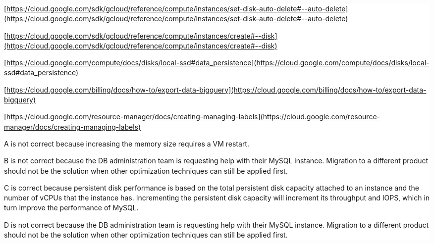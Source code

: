 [https://cloud.google.com/sdk/gcloud/reference/compute/instances/set-disk-auto-delete#--auto-delete](https://cloud.google.com/sdk/gcloud/reference/compute/instances/set-disk-auto-delete#--auto-delete)

[https://cloud.google.com/sdk/gcloud/reference/compute/instances/create#--disk](https://cloud.google.com/sdk/gcloud/reference/compute/instances/create#--disk)

[https://cloud.google.com/compute/docs/disks/local-ssd#data_persistence](https://cloud.google.com/compute/docs/disks/local-ssd#data_persistence)

[https://cloud.google.com/billing/docs/how-to/export-data-bigquery](https://cloud.google.com/billing/docs/how-to/export-data-bigquery)

[https://cloud.google.com/resource-manager/docs/creating-managing-labels](https://cloud.google.com/resource-manager/docs/creating-managing-labels)

A is not correct because increasing the memory size requires a VM restart.

B is not correct because the DB administration team is requesting help with their MySQL instance. Migration to a different product should not be the solution when other optimization techniques can still be applied first.

C is correct because persistent disk performance is based on the total persistent disk capacity attached to an instance and the number of vCPUs that the instance has. Incrementing the persistent disk capacity will increment its throughput and IOPS, which in turn improve the performance of MySQL.

D is not correct because the DB administration team is requesting help with their MySQL instance. Migration to a different product should not be the solution when other optimization techniques can still be applied first.